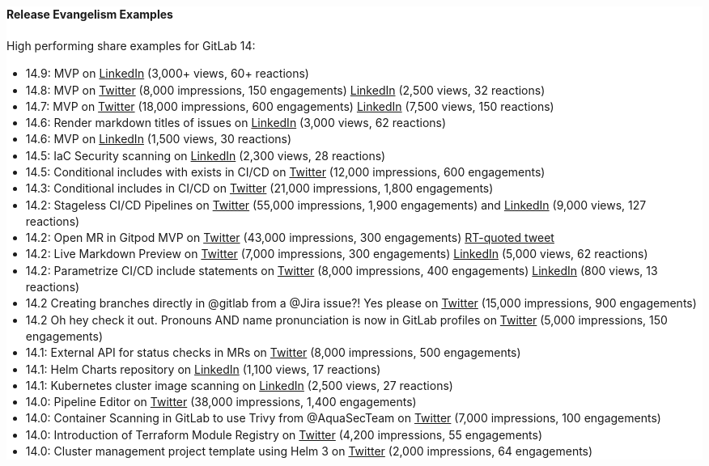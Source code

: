 #### Release Evangelism Examples

High performing share examples for GitLab 14:

- 14.9: MVP on [LinkedIn](https://www.linkedin.com/posts/dnsmichi_terraform-everyonecancontribute-activity-6912476005810999296-ig8Q) (3,000+ views, 60+ reactions)
- 14.8: MVP on [Twitter](https://twitter.com/dnsmichi/status/1496140144067465227) (8,000 impressions, 150 engagements) [LinkedIn](https://www.linkedin.com/posts/dnsmichi_everyonecancontribute-devops-activity-6901905241671835648-X4Vk) (2,500 views, 32 reactions)
- 14.7: MVP on [Twitter](https://twitter.com/dnsmichi/status/1484898545849315333) (18,000 impressions, 600 engagements) [LinkedIn](https://www.linkedin.com/posts/dnsmichi_everyonecancontribute-community-devops-activity-6890664006277754880-OCJ5) (7,500 views, 150 reactions)
- 14.6: Render markdown titles of issues on [LinkedIn](https://www.linkedin.com/posts/dnsmichi_yesssss-gitlab-146-allows-to-render-markdown-activity-6879493371191156736-RHCu) (3,000 views, 62 reactions)
- 14.6: MVP on [LinkedIn](https://www.linkedin.com/posts/dnsmichi_everyonecancontribute-activity-6879464875018465280-skt5) (1,500 views, 30 reactions)
- 14.5: IaC Security scanning on [LinkedIn](https://www.linkedin.com/posts/dnsmichi_security-infrastructureascode-kics-activity-6870082879037173761-kyaQ) (2,300 views, 28 reactions)
- 14.5: Conditional includes with exists in CI/CD on [Twitter](https://twitter.com/dnsmichi/status/1464279272214958095) (12,000 impressions, 600 engagements)
- 14.3: Conditional includes in CI/CD on [Twitter](https://twitter.com/dnsmichi/status/1440690461673340933) (21,000 impressions, 1,800 engagements)
- 14.2: Stageless CI/CD Pipelines on [Twitter](https://twitter.com/dnsmichi/status/1429475480030351364) (55,000 impressions, 1,900 engagements) and [LinkedIn](https://www.linkedin.com/posts/dnsmichi_async-cicd-pipelines-with-needs-as-job-activity-6835241415748939776-I6kI) (9,000 views, 127 reactions)
- 14.2: Open MR in Gitpod MVP on [Twitter](https://twitter.com/dnsmichi/status/1429469773058936841) (43,000 impressions, 300 engagements) [RT-quoted tweet](https://twitter.com/ludmann/status/1429735681513951235)
- 14.2: Live Markdown Preview on [Twitter](https://twitter.com/dnsmichi/status/1429463680182276100) (7,000 impressions, 300 engagements) [LinkedIn](https://www.linkedin.com/posts/dnsmichi_wohooooooo-live-markdown-preview-while-typing-activity-6835229767072014336-sDCg) (5,000 views, 62 reactions)
- 14.2: Parametrize CI/CD include statements on [Twitter](https://twitter.com/dnsmichi/status/1429473222098100233) (8,000 impressions, 400 engagements) [LinkedIn](https://www.linkedin.com/posts/dnsmichi_you-can-parametrize-cicd-include-statements-activity-6835239058843688960-Xc6v) (800 views, 13 reactions)
- 14.2 Creating branches directly in @gitlab from a @Jira issue?!  Yes please on [Twitter](https://twitter.com/olearycrew/status/1429899257700618249) (15,000 impressions, 900 engagements)
- 14.2 Oh hey check it out. Pronouns AND name pronunciation is now in GitLab profiles on [Twitter](https://twitter.com/olearycrew/status/1429459101294157829) (5,000 impressions, 150 engagements)
- 14.1: External API for status checks in MRs on [Twitter](https://twitter.com/dnsmichi/status/1418271636722274307) (8,000 impressions, 500 engagements)
- 14.1: Helm Charts repository on [LinkedIn](https://www.linkedin.com/posts/dnsmichi_cloudnative-helm-activity-6823949221377388544-9spE) (1,100 views, 17 reactions)
- 14.1: Kubernetes cluster image scanning on [LinkedIn](https://www.linkedin.com/posts/dnsmichi_kubernetes-activity-6823916460750974976-FJEc) (2,500 views, 27 reactions)
- 14.0: Pipeline Editor on [Twitter](https://twitter.com/dnsmichi/status/1407359717282828298) (38,000 impressions, 1,400 engagements)
- 14.0: Container Scanning in GitLab to use Trivy from @AquaSecTeam on [Twitter](https://twitter.com/olearycrew/status/1407358974601707520) (7,000 impressions, 100 engagements)
- 14.0: Introduction of Terraform Module Registry on [Twitter](https://twitter.com/sarki247/status/1407995667121901568) (4,200 impressions, 55 engagements)
- 14.0: Cluster management project template using Helm 3 on [Twitter](https://twitter.com/sarki247/status/1408056830551601159) (2,000 impressions, 64 engagements)
